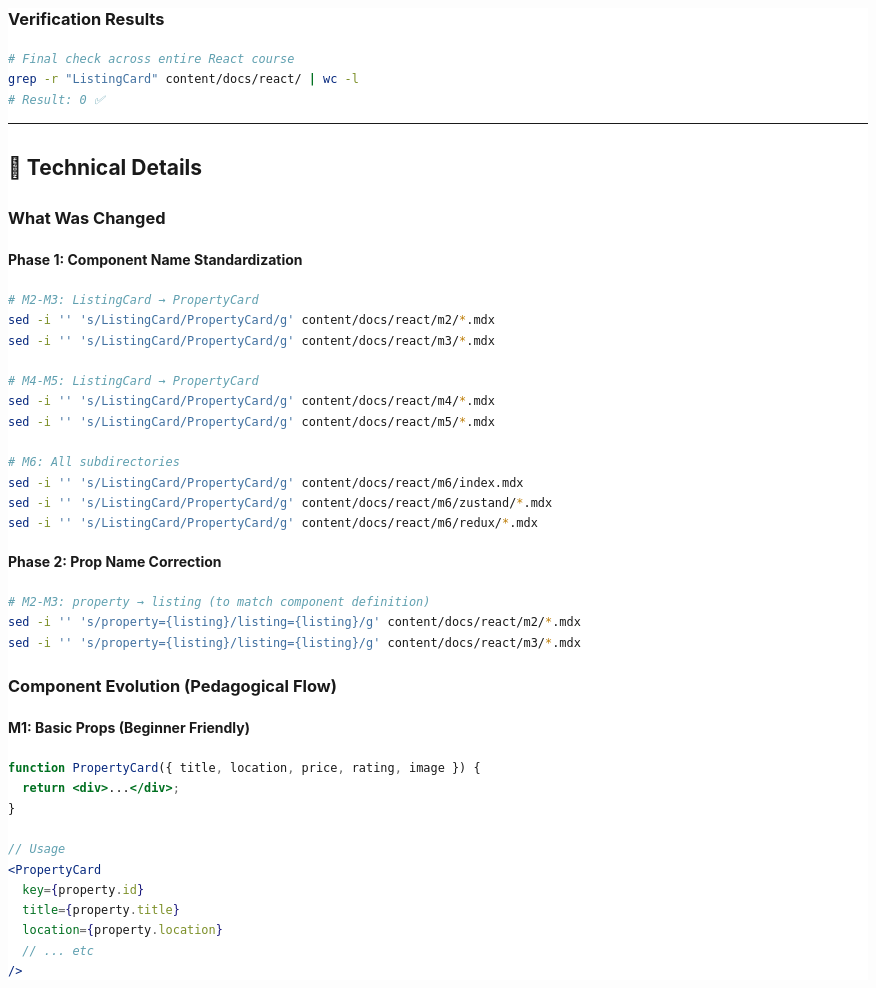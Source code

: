 ### Verification Results

```bash
# Final check across entire React course
grep -r "ListingCard" content/docs/react/ | wc -l
# Result: 0 ✅
```

---

## 🔧 Technical Details

### What Was Changed

#### Phase 1: Component Name Standardization
```bash
# M2-M3: ListingCard → PropertyCard
sed -i '' 's/ListingCard/PropertyCard/g' content/docs/react/m2/*.mdx
sed -i '' 's/ListingCard/PropertyCard/g' content/docs/react/m3/*.mdx

# M4-M5: ListingCard → PropertyCard  
sed -i '' 's/ListingCard/PropertyCard/g' content/docs/react/m4/*.mdx
sed -i '' 's/ListingCard/PropertyCard/g' content/docs/react/m5/*.mdx

# M6: All subdirectories
sed -i '' 's/ListingCard/PropertyCard/g' content/docs/react/m6/index.mdx
sed -i '' 's/ListingCard/PropertyCard/g' content/docs/react/m6/zustand/*.mdx
sed -i '' 's/ListingCard/PropertyCard/g' content/docs/react/m6/redux/*.mdx
```

#### Phase 2: Prop Name Correction
```bash
# M2-M3: property → listing (to match component definition)
sed -i '' 's/property={listing}/listing={listing}/g' content/docs/react/m2/*.mdx
sed -i '' 's/property={listing}/listing={listing}/g' content/docs/react/m3/*.mdx
```

### Component Evolution (Pedagogical Flow)

#### M1: Basic Props (Beginner Friendly)
```jsx
function PropertyCard({ title, location, price, rating, image }) {
  return <div>...</div>;
}

// Usage
<PropertyCard 
  key={property.id}
  title={property.title}
  location={property.location}
  // ... etc
/>
```
